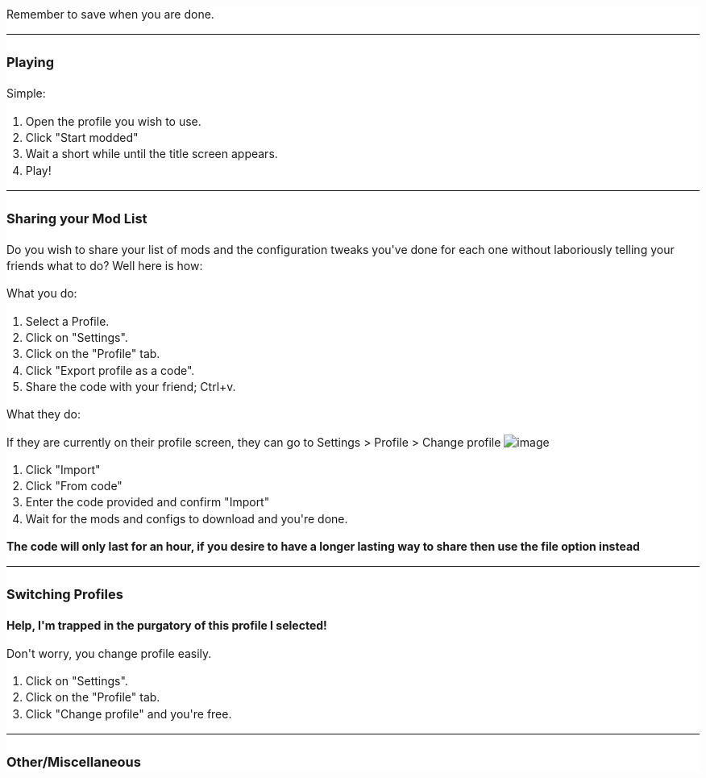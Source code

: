 Remember to save when you are done.

***

### Playing
Simple:

1. Open the profile you wish to use.
2. Click "Start modded"
3. Wait a short while until the title screen appears.
4. Play!

***

### Sharing your Mod List

Do you wish to share your list of mods and the configuration tweaks you've done for each one without laboriously telling your friends what to do? Well here is how:

What you do:

1. Select a Profile.
2. Click on "Settings".
3. Click on the "Profile" tab.
4. Click "Export profile as a code".
5. Share the code with your friend; Ctrl+v.

What they do:

If they are currently on their profile screen, they can go to Settings > Profile > Change profile
![image](https://user-images.githubusercontent.com/72328339/163709841-0714ce4c-73b9-4c12-9271-e7123cb28aa4.png)

1. Click "Import"
2. Click "From code"
3. Enter the code provided and confirm "Import"
4. Wait for the mods and configs to download and you're done.

**The code will only last for an hour, if you desire to have a longer lasting way to share then use the file option instead**

***

### Switching Profiles

**Help, I'm trapped in the purgatory of this profile I selected!**

Don't worry, you change profile easily.
1. Click on "Settings".
2. Click on the "Profile" tab.
3. Click "Change profile" and you're free.

***

### Other/Miscellaneous
